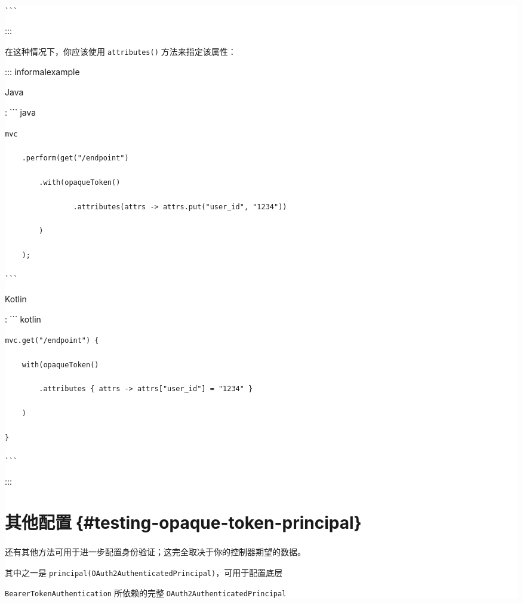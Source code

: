     ```

:::



在这种情况下，你应该使用 `attributes()` 方法来指定该属性：



::: informalexample



Java



:   ``` java

    mvc

        .perform(get("/endpoint")

            .with(opaqueToken()

                    .attributes(attrs -> attrs.put("user_id", "1234"))

            )

        );

    ```



Kotlin



:   ``` kotlin

    mvc.get("/endpoint") {

        with(opaqueToken()

            .attributes { attrs -> attrs["user_id"] = "1234" }

        )

    }

    ```

:::



# 其他配置 {#testing-opaque-token-principal}



还有其他方法可用于进一步配置身份验证；这完全取决于你的控制器期望的数据。



其中之一是 `principal(OAuth2AuthenticatedPrincipal)`，可用于配置底层

`BearerTokenAuthentication` 所依赖的完整 `OAuth2AuthenticatedPrincipal`
